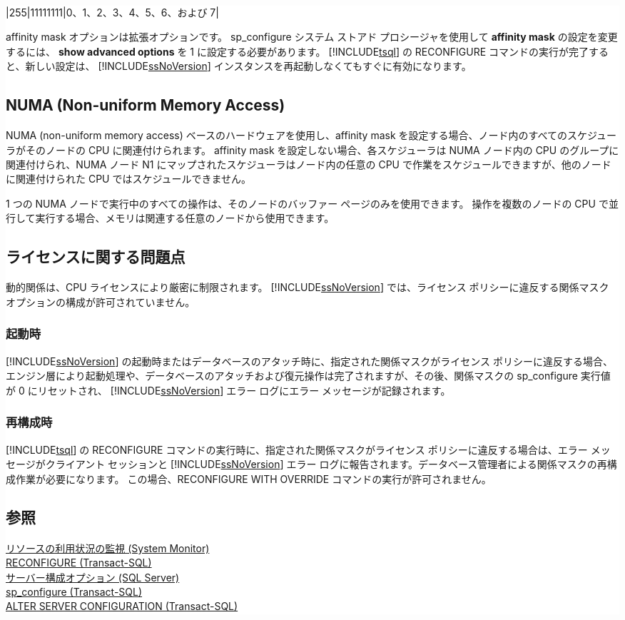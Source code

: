 |255|11111111|0、1、2、3、4、5、6、および 7|  
  
 affinity mask オプションは拡張オプションです。 sp_configure システム ストアド プロシージャを使用して **affinity mask** の設定を変更するには、 **show advanced options** を 1 に設定する必要があります。 [!INCLUDE[tsql](../../includes/tsql-md.md)] の RECONFIGURE コマンドの実行が完了すると、新しい設定は、 [!INCLUDE[ssNoVersion](../../includes/ssnoversion-md.md)] インスタンスを再起動しなくてもすぐに有効になります。  
  
## <a name="non-uniform-memory-access-numa"></a>NUMA (Non-uniform Memory Access)  
 NUMA (non-uniform memory access) ベースのハードウェアを使用し、affinity mask を設定する場合、ノード内のすべてのスケジューラがそのノードの CPU に関連付けられます。 affinity mask を設定しない場合、各スケジューラは NUMA ノード内の CPU のグループに関連付けられ、NUMA ノード N1 にマップされたスケジューラはノード内の任意の CPU で作業をスケジュールできますが、他のノードに関連付けられた CPU ではスケジュールできません。  
  
 1 つの NUMA ノードで実行中のすべての操作は、そのノードのバッファー ページのみを使用できます。 操作を複数のノードの CPU で並行して実行する場合、メモリは関連する任意のノードから使用できます。  
  
## <a name="licensing-issues"></a>ライセンスに関する問題点  
 動的関係は、CPU ライセンスにより厳密に制限されます。 [!INCLUDE[ssNoVersion](../../includes/ssnoversion-md.md)] では、ライセンス ポリシーに違反する関係マスク オプションの構成が許可されていません。  
  
### <a name="startup"></a>起動時  
 [!INCLUDE[ssNoVersion](../../includes/ssnoversion-md.md)] の起動時またはデータベースのアタッチ時に、指定された関係マスクがライセンス ポリシーに違反する場合、エンジン層により起動処理や、データベースのアタッチおよび復元操作は完了されますが、その後、関係マスクの sp_configure 実行値が 0 にリセットされ、 [!INCLUDE[ssNoVersion](../../includes/ssnoversion-md.md)] エラー ログにエラー メッセージが記録されます。  
  
### <a name="reconfigure"></a>再構成時  
 [!INCLUDE[tsql](../../includes/tsql-md.md)] の RECONFIGURE コマンドの実行時に、指定された関係マスクがライセンス ポリシーに違反する場合は、エラー メッセージがクライアント セッションと [!INCLUDE[ssNoVersion](../../includes/ssnoversion-md.md)] エラー ログに報告されます。データベース管理者による関係マスクの再構成作業が必要になります。 この場合、RECONFIGURE WITH OVERRIDE コマンドの実行が許可されません。  
  
## <a name="see-also"></a>参照  
 [リソースの利用状況の監視 &#40;System Monitor&#41;](../../relational-databases/performance-monitor/monitor-resource-usage-system-monitor.md)   
 [RECONFIGURE &#40;Transact-SQL&#41;](../../t-sql/language-elements/reconfigure-transact-sql.md)   
 [サーバー構成オプション &#40;SQL Server&#41;](../../database-engine/configure-windows/server-configuration-options-sql-server.md)   
 [sp_configure &#40;Transact-SQL&#41;](../../relational-databases/system-stored-procedures/sp-configure-transact-sql.md)   
 [ALTER SERVER CONFIGURATION &#40;Transact-SQL&#41;](../../t-sql/statements/alter-server-configuration-transact-sql.md)  
  
  
